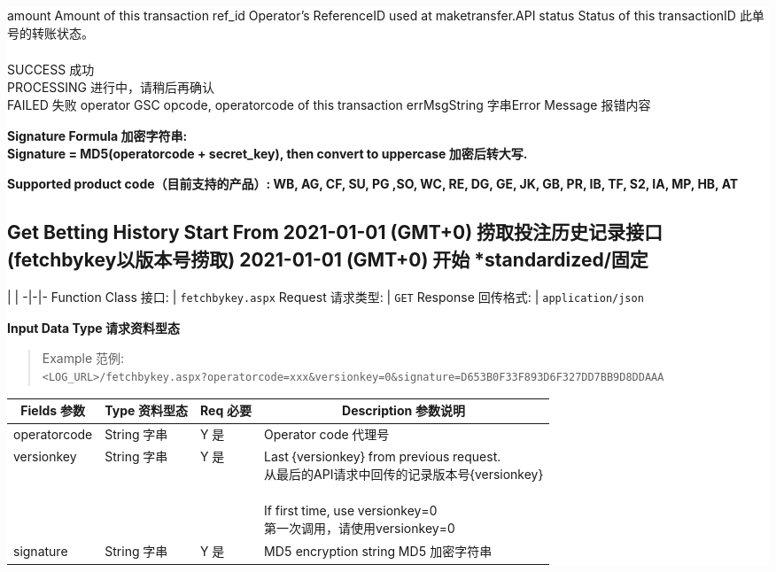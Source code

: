 <td>amount</td>
<td>Amount of this transaction</td>
</tr>
<tr>
<td>ref_id</td>
<td>Operator’s ReferenceID used at maketransfer.API</td>
</tr>
<tr>
<td>status</td>
<td>Status of this transactionID 此单号的转账状态。<br/><br/>SUCCESS 成功<br/>PROCESSING 进行中，请稍后再确认<br/>FAILED 失败 </td>
</tr>
<tr>
<td>operator</td>
<td>GSC opcode, operatorcode of this transaction</td>
</tr>
</table>
</td>
</tr>
<tr>
<td>errMsg</td><td>String 字串</td><td>Error Message 报错内容</td>
</tr>
</table>

**Signature Formula 加密字符串:  
<span class='red'>Signature = MD5(operatorcode + secret_key), then convert to uppercase 加密后转大写. </span>**

**Supported product code（目前支持的产品）: WB, AG, CF, SU, PG ,SO, WC, RE, DG, GE, JK, GB, PR, IB, TF, S2, IA, MP, HB, AT**

## Get Betting History Start From 2021-01-01 (GMT+0) 捞取投注历史记录接口(fetchbykey以版本号捞取) 2021-01-01 (GMT+0) 开始 *standardized/固定

 | | 
-|-|-
Function Class 接口: | `fetchbykey.aspx`
Request 请求类型: | `GET`
Response 回传格式: | `application/json`

**Input Data Type 请求资料型态**

> Example 范例:  
> `<LOG_URL>/fetchbykey.aspx?operatorcode=xxx&versionkey=0&signature=D653B0F33F893D6F327DD7BB9D8DDAAA`

Fields 参数 |	Type 资料型态 | Req 必要 | Description 参数说明
------------|--------------|----------|---------------------
operatorcode |String 字串 |Y 是 |Operator code 代理号
versionkey |String 字串 |Y 是 |Last {versionkey} from previous request.<br/>从最后的API请求中回传的记录版本号{versionkey}<br/><br/>If first time, use versionkey=0<br/>第一次调用，请使用versionkey=0
signature |String 字串 |Y 是 |MD5 encryption string MD5 加密字符串
